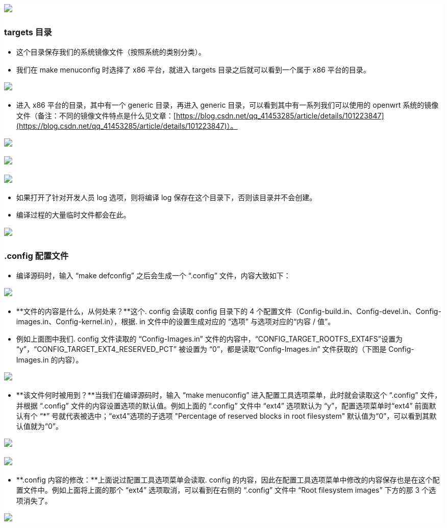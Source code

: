 ![](https://img-blog.csdnimg.cn/20191016172857452.png)

### targets 目录

- 这个目录保存我们的系统镜像文件（按照系统的类别分类）。

- 我们在 make menuconfig 时选择了 x86 平台，就进入 targets 目录之后就可以看到一个属于 x86 平台的目录。

![](https://img-blog.csdnimg.cn/20191016172952933.png)

- 进入 x86 平台的目录，其中有一个 generic 目录，再进入 generic 目录，可以看到其中有一系列我们可以使用的 openwrt 系统的镜像文件（备注：不同的镜像文件特点是什么见文章：[https://blog.csdn.net/qq_41453285/article/details/101223847](https://blog.csdn.net/qq_41453285/article/details/101223847)）。

![](https://img-blog.csdnimg.cn/20191016172958694.png)

![](https://img-blog.csdnimg.cn/20191016173005524.png)

![](https://img-blog.csdnimg.cn/20191016125903642.png)

- 如果打开了针对开发人员 log 选项，则将编译 log 保存在这个目录下，否则该目录并不会创建。

- 编译过程的大量临时文件都会在此。

![](https://img-blog.csdnimg.cn/20191016135819401.png)

### .config 配置文件

- 编译源码时，输入 “make defconfig” 之后会生成一个 “.config” 文件，内容大致如下：

![](https://img-blog.csdnimg.cn/20191013094504588.png?x-oss-process=image/watermark,type_ZmFuZ3poZW5naGVpdGk,shadow_10,text_aHR0cHM6Ly9ibG9nLmNzZG4ubmV0L3FxXzQxNDUzMjg1,size_16,color_FFFFFF,t_70)

- **文件的内容是什么，从何处来？**这个. config 会读取 config 目录下的 4 个配置文件（Config-build.in、Config-devel.in、Config-images.in、Config-kernel.in），根据. in 文件中的设置生成对应的 “选项” 与选项对应的“内容 / 值”。

- 例如上面图中我们. config 文件读取的 “Config-Images.in” 文件的内容中，“CONFIG_TARGET_ROOTFS_EXT4FS”设置为 “y”，“CONFIG_TARGET_EXT4_RESERVED_PCT” 被设置为 “0”，都是读取“Config-Images.in” 文件获取的（下图是 Config-Images.in 的内容）。

![](https://img-blog.csdnimg.cn/20191013095636719.png?x-oss-process=image/watermark,type_ZmFuZ3poZW5naGVpdGk,shadow_10,text_aHR0cHM6Ly9ibG9nLmNzZG4ubmV0L3FxXzQxNDUzMjg1,size_16,color_FFFFFF,t_70)

- **该文件何时被用到？**当我们在编译源码时，输入 “make menuconfig” 进入配置工具选项菜单，此时就会读取这个 “.config” 文件，并根据 “.config” 文件的内容设置选项的默认值。例如上面的 “.config” 文件中 “ext4” 选项默认为 “y”，配置选项菜单时“ext4” 前面默认有个 “*” 号就代表被选中；“ext4”选项的子选项 "Percentage of reserved blocks in root filesystem" 默认值为“0”，可以看到其默认值就为“0”。

![](https://img-blog.csdnimg.cn/20191013095724997.png)

![](https://img-blog.csdnimg.cn/20191013095731154.png)

- **.config 内容的修改：**上面说过配置工具选项菜单会读取. config 的内容，因此在配置工具选项菜单中修改的内容保存也是在这个配置文件中。例如上面将上面的那个 “ext4” 选项取消，可以看到在右侧的 “.config” 文件中 “Root filesystem images” 下方的那 3 个选项消失了。

![](https://img-blog.csdnimg.cn/20191013100531969.png)
